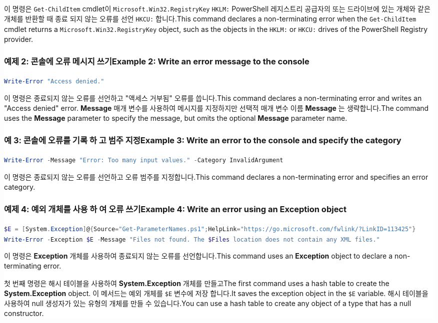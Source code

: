 <span data-ttu-id="41afe-120">이 명령은 `Get-ChildItem` cmdlet이 `Microsoft.Win32.RegistryKey` `HKLM:` PowerShell 레지스트리 공급자의 또는 드라이브에 있는 개체와 같은 개체를 반환할 때 종료 되지 않는 오류를 선언 `HKCU:` 합니다.</span><span class="sxs-lookup"><span data-stu-id="41afe-120">This command declares a non-terminating error when the `Get-ChildItem` cmdlet returns a `Microsoft.Win32.RegistryKey` object, such as the objects in the `HKLM:` or `HKCU:` drives of the PowerShell Registry provider.</span></span>

### <span data-ttu-id="41afe-121">예제 2: 콘솔에 오류 메시지 쓰기</span><span class="sxs-lookup"><span data-stu-id="41afe-121">Example 2: Write an error message to the console</span></span>

```powershell
Write-Error "Access denied."
```

<span data-ttu-id="41afe-122">이 명령은 종료되지 않는 오류를 선언하고 "액세스 거부됨" 오류를 씁니다.</span><span class="sxs-lookup"><span data-stu-id="41afe-122">This command declares a non-terminating error and writes an "Access denied" error.</span></span> <span data-ttu-id="41afe-123">**Message** 매개 변수를 사용하여 메시지를 지정하지만 선택적 매개 변수 이름 **Message** 는 생략합니다.</span><span class="sxs-lookup"><span data-stu-id="41afe-123">The command uses the **Message** parameter to specify the message, but omits the optional **Message** parameter name.</span></span>

### <span data-ttu-id="41afe-124">예 3: 콘솔에 오류를 기록 하 고 범주 지정</span><span class="sxs-lookup"><span data-stu-id="41afe-124">Example 3: Write an error to the console and specify the category</span></span>

```powershell
Write-Error -Message "Error: Too many input values." -Category InvalidArgument
```

<span data-ttu-id="41afe-125">이 명령은 종료되지 않는 오류를 선언하고 오류 범주를 지정합니다.</span><span class="sxs-lookup"><span data-stu-id="41afe-125">This command declares a non-terminating error and specifies an error category.</span></span>

### <span data-ttu-id="41afe-126">예제 4: 예외 개체를 사용 하 여 오류 쓰기</span><span class="sxs-lookup"><span data-stu-id="41afe-126">Example 4: Write an error using an Exception object</span></span>

```powershell
$E = [System.Exception]@{Source="Get-ParameterNames.ps1";HelpLink="https://go.microsoft.com/fwlink/?LinkID=113425"}
Write-Error -Exception $E -Message "Files not found. The $Files location does not contain any XML files."
```

<span data-ttu-id="41afe-127">이 명령은 **Exception** 개체를 사용하여 종료되지 않는 오류를 선언합니다.</span><span class="sxs-lookup"><span data-stu-id="41afe-127">This command uses an **Exception** object to declare a non-terminating error.</span></span>

<span data-ttu-id="41afe-128">첫 번째 명령은 해시 테이블을 사용하여 **System.Exception** 개체를 만들고</span><span class="sxs-lookup"><span data-stu-id="41afe-128">The first command uses a hash table to create the **System.Exception** object.</span></span> <span data-ttu-id="41afe-129">이 메서드는 예외 개체를 `$E` 변수에 저장 합니다.</span><span class="sxs-lookup"><span data-stu-id="41afe-129">It saves the exception object in the `$E` variable.</span></span> <span data-ttu-id="41afe-130">해시 테이블을 사용하여 null 생성자가 있는 유형의 개체를 만들 수 있습니다.</span><span class="sxs-lookup"><span data-stu-id="41afe-130">You can use a hash table to create any object of a type that has a null constructor.</span></span>
